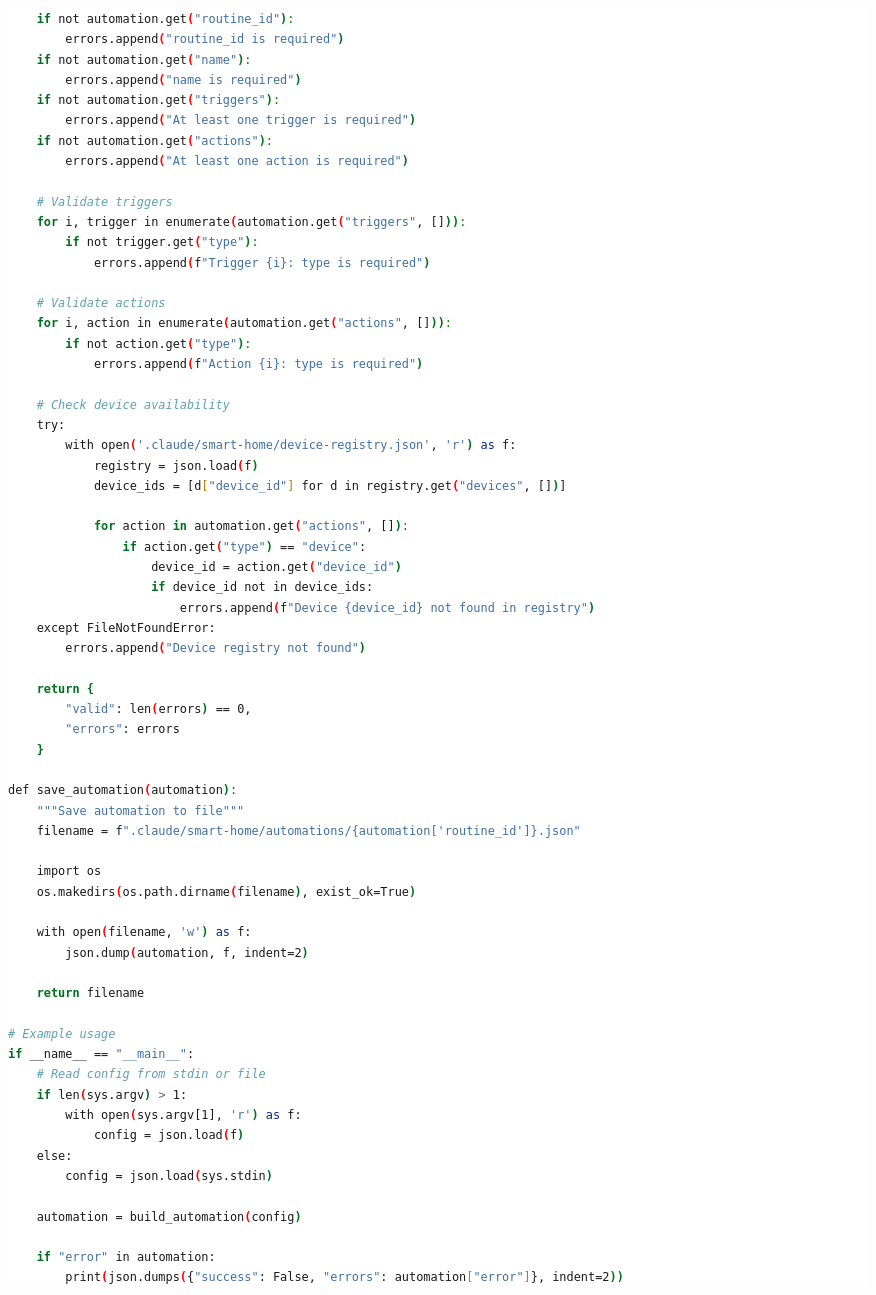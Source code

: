 ```bash
    if not automation.get("routine_id"):
        errors.append("routine_id is required")
    if not automation.get("name"):
        errors.append("name is required")
    if not automation.get("triggers"):
        errors.append("At least one trigger is required")
    if not automation.get("actions"):
        errors.append("At least one action is required")

    # Validate triggers
    for i, trigger in enumerate(automation.get("triggers", [])):
        if not trigger.get("type"):
            errors.append(f"Trigger {i}: type is required")

    # Validate actions
    for i, action in enumerate(automation.get("actions", [])):
        if not action.get("type"):
            errors.append(f"Action {i}: type is required")

    # Check device availability
    try:
        with open('.claude/smart-home/device-registry.json', 'r') as f:
            registry = json.load(f)
            device_ids = [d["device_id"] for d in registry.get("devices", [])]

            for action in automation.get("actions", []):
                if action.get("type") == "device":
                    device_id = action.get("device_id")
                    if device_id not in device_ids:
                        errors.append(f"Device {device_id} not found in registry")
    except FileNotFoundError:
        errors.append("Device registry not found")

    return {
        "valid": len(errors) == 0,
        "errors": errors
    }

def save_automation(automation):
    """Save automation to file"""
    filename = f".claude/smart-home/automations/{automation['routine_id']}.json"

    import os
    os.makedirs(os.path.dirname(filename), exist_ok=True)

    with open(filename, 'w') as f:
        json.dump(automation, f, indent=2)

    return filename

# Example usage
if __name__ == "__main__":
    # Read config from stdin or file
    if len(sys.argv) > 1:
        with open(sys.argv[1], 'r') as f:
            config = json.load(f)
    else:
        config = json.load(sys.stdin)

    automation = build_automation(config)

    if "error" in automation:
        print(json.dumps({"success": False, "errors": automation["error"]}, indent=2))
```